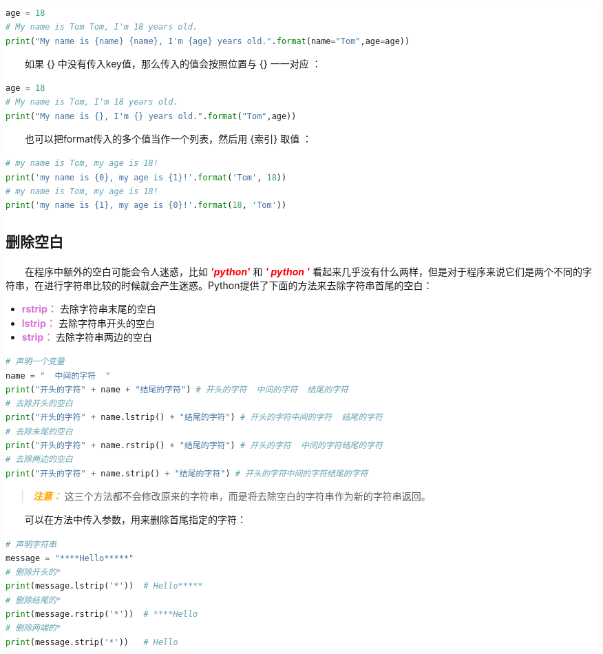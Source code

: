```python
age = 18 
# My name is Tom Tom, I'm 18 years old. 
print("My name is {name} {name}, I'm {age} years old.".format(name="Tom",age=age))
```

&emsp;&emsp;如果 {} 中没有传入key值，那么传入的值会按照位置与 {} 一一对应 ：

```python
age = 18 
# My name is Tom, I'm 18 years old. 
print("My name is {}, I'm {} years old.".format("Tom",age))
```

&emsp;&emsp;也可以把format传入的多个值当作一个列表，然后用 {索引} 取值 ：

```python
# my name is Tom, my age is 18! 
print('my name is {0}, my age is {1}!'.format('Tom', 18)) 
# my name is Tom, my age is 18! 
print('my name is {1}, my age is {0}!'.format(18, 'Tom'))
```

## 删除空白

&emsp;&emsp;在程序中额外的空白可能会令人迷惑，比如<font color=red> *__'python'__* </font>和<font color=red>  *__' python    '__* </font>看起来几乎没有什么两样，但是对于程序来说它们是两个不同的字符串，在进行字符串比较的时候就会产生迷惑。Python提供了下面的方法来去除字符串首尾的空白：

+ <font color=orchid>**rstrip：**</font> 去除字符串末尾的空白
+ <font color=orchid>**lstrip：**</font> 去除字符串开头的空白
+ <font color=orchid>**strip：**</font> 去除字符串两边的空白

```python
# 声明一个变量 
name = "  中间的字符  " 
print("开头的字符" + name + "结尾的字符") # 开头的字符  中间的字符  结尾的字符 
# 去除开头的空白 
print("开头的字符" + name.lstrip() + "结尾的字符") # 开头的字符中间的字符  结尾的字符 
# 去除末尾的空白 
print("开头的字符" + name.rstrip() + "结尾的字符") # 开头的字符  中间的字符结尾的字符 
# 去除两边的空白 
print("开头的字符" + name.strip() + "结尾的字符") # 开头的字符中间的字符结尾的字符
```

> <font color=orange>*__注意：__*</font> 这三个方法都不会修改原来的字符串，而是将去除空白的字符串作为新的字符串返回。

&emsp;&emsp;可以在方法中传入参数，用来删除首尾指定的字符：

```python
# 声明字符串 
message = "****Hello*****" 
# 删除开头的* 
print(message.lstrip('*'))  # Hello***** 
# 删除结尾的* 
print(message.rstrip('*'))  # ****Hello 
# 删除两端的* 
print(message.strip('*'))   # Hello
```
